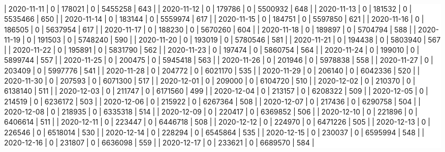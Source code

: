 | 2020-11-11 | 0 | 178021 | 0 | 5455258 | 643 |
| 2020-11-12 | 0 | 179786 | 0 | 5500932 | 648 |
| 2020-11-13 | 0 | 181532 | 0 | 5535466 | 650 |
| 2020-11-14 | 0 | 183144 | 0 | 5559974 | 617 |
| 2020-11-15 | 0 | 184751 | 0 | 5597850 | 621 |
| 2020-11-16 | 0 | 186505 | 0 | 5637954 | 617 |
| 2020-11-17 | 0 | 188230 | 0 | 5670260 | 604 |
| 2020-11-18 | 0 | 189897 | 0 | 5704794 | 588 |
| 2020-11-19 | 0 | 191503 | 0 | 5748240 | 590 |
| 2020-11-20 | 0 | 193019 | 0 | 5780546 | 581 |
| 2020-11-21 | 0 | 194438 | 0 | 5803940 | 567 |
| 2020-11-22 | 0 | 195891 | 0 | 5831790 | 562 |
| 2020-11-23 | 0 | 197474 | 0 | 5860754 | 564 |
| 2020-11-24 | 0 | 199010 | 0 | 5899744 | 557 |
| 2020-11-25 | 0 | 200475 | 0 | 5945418 | 563 |
| 2020-11-26 | 0 | 201946 | 0 | 5978838 | 558 |
| 2020-11-27 | 0 | 203409 | 0 | 5997776 | 541 |
| 2020-11-28 | 0 | 204772 | 0 | 6021170 | 535 |
| 2020-11-29 | 0 | 206140 | 0 | 6042336 | 520 |
| 2020-11-30 | 0 | 207593 | 0 | 6071300 | 517 |
| 2020-12-01 | 0 | 209000 | 0 | 6104720 | 510 |
| 2020-12-02 | 0 | 210370 | 0 | 6138140 | 511 |
| 2020-12-03 | 0 | 211747 | 0 | 6171560 | 499 |
| 2020-12-04 | 0 | 213157 | 0 | 6208322 | 509 |
| 2020-12-05 | 0 | 214519 | 0 | 6236172 | 503 |
| 2020-12-06 | 0 | 215922 | 0 | 6267364 | 508 |
| 2020-12-07 | 0 | 217436 | 0 | 6290758 | 504 |
| 2020-12-08 | 0 | 218935 | 0 | 6335318 | 514 |
| 2020-12-09 | 0 | 220417 | 0 | 6369852 | 506 |
| 2020-12-10 | 0 | 221896 | 0 | 6406614 | 511 |
| 2020-12-11 | 0 | 223447 | 0 | 6446718 | 508 |
| 2020-12-12 | 0 | 224970 | 0 | 6471226 | 505 |
| 2020-12-13 | 0 | 226546 | 0 | 6518014 | 530 |
| 2020-12-14 | 0 | 228294 | 0 | 6545864 | 535 |
| 2020-12-15 | 0 | 230037 | 0 | 6595994 | 548 |
| 2020-12-16 | 0 | 231807 | 0 | 6636098 | 559 |
| 2020-12-17 | 0 | 233621 | 0 | 6689570 | 584 |